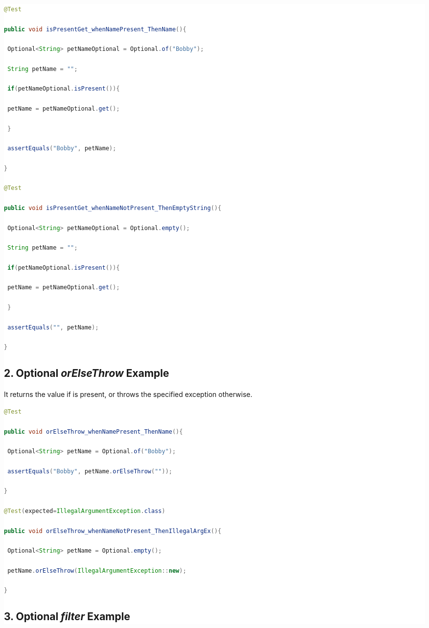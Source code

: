 ```java
@Test

public void isPresentGet_whenNamePresent_ThenName(){

 Optional<String> petNameOptional = Optional.of("Bobby");

 String petName = "";

 if(petNameOptional.isPresent()){

 petName = petNameOptional.get();

 } 

 assertEquals("Bobby", petName);

}

@Test

public void isPresentGet_whenNameNotPresent_ThenEmptyString(){

 Optional<String> petNameOptional = Optional.empty();

 String petName = "";

 if(petNameOptional.isPresent()){

 petName = petNameOptional.get();

 } 

 assertEquals("", petName);

}
```
2\. Optional _orElseThrow_ Example
----------------------------------

It returns the value if is present, or throws the specified exception otherwise.
```java
@Test

public void orElseThrow_whenNamePresent_ThenName(){

 Optional<String> petName = Optional.of("Bobby");

 assertEquals("Bobby", petName.orElseThrow(""));

}

@Test(expected=IllegalArgumentException.class)

public void orElseThrow_whenNameNotPresent_ThenIllegalArgEx(){

 Optional<String> petName = Optional.empty();

 petName.orElseThrow(IllegalArgumentException::new);

}
```
3\. Optional _filter_ Example
-----------------------------
